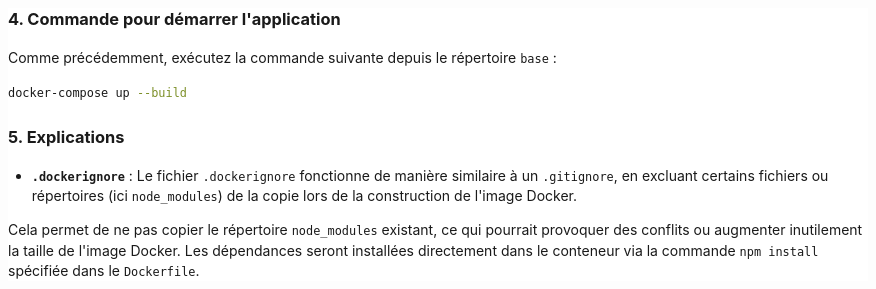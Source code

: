 ### 4. Commande pour démarrer l'application

Comme précédemment, exécutez la commande suivante depuis le répertoire `base` :

```bash
docker-compose up --build
```

### 5. Explications

- **`.dockerignore`** : Le fichier `.dockerignore` fonctionne de manière similaire à un `.gitignore`, en excluant certains fichiers ou répertoires (ici `node_modules`) de la copie lors de la construction de l'image Docker.

Cela permet de ne pas copier le répertoire `node_modules` existant, ce qui pourrait provoquer des conflits ou augmenter inutilement la taille de l'image Docker. Les dépendances seront installées directement dans le conteneur via la commande `npm install` spécifiée dans le `Dockerfile`.